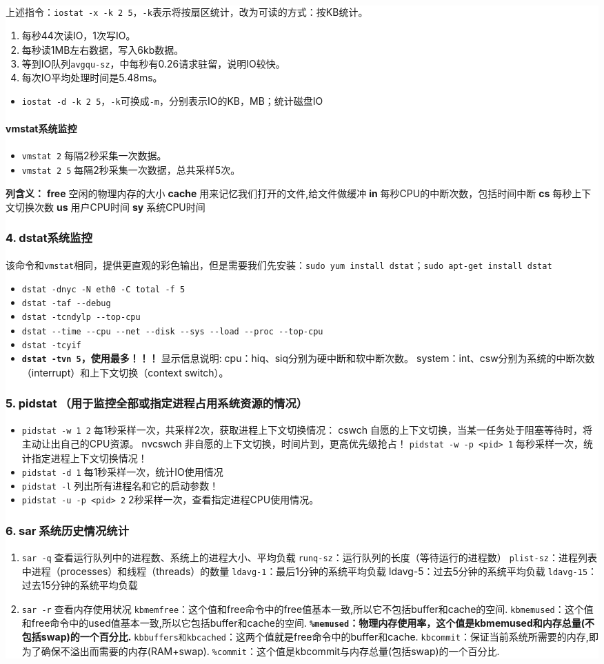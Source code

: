 
上述指令：`iostat -x -k 2 5`，`-k`表示将按扇区统计，改为可读的方式：按KB统计。
1. 每秒44次读IO，1次写IO。
2. 每秒读1MB左右数据，写入6kb数据。
3. 等到IO队列`avgqu-sz`，中每秒有0.26请求驻留，说明IO较快。
4. 每次IO平均处理时间是5.48ms。

- `iostat -d -k 2 5`，`-k`可换成`-m`，分别表示IO的KB，MB；统计磁盘IO


#### vmstat系统监控
- `vmstat 2` 每隔2秒采集一次数据。
- `vmstat 2 5` 每隔2秒采集一次数据，总共采样5次。

**列含义：**
**free**   空闲的物理内存的大小
**cache** 用来记忆我们打开的文件,给文件做缓冲
**in** 每秒CPU的中断次数，包括时间中断
**cs** 每秒上下文切换次数
**us** 用户CPU时间
**sy** 系统CPU时间

### 4. dstat系统监控
该命令和`vmstat`相同，提供更直观的彩色输出，但是需要我们先安装：`sudo yum install dstat`；`sudo apt-get install dstat`
- `dstat -dnyc -N eth0 -C total -f 5`
- `dstat -taf --debug`
- `dstat -tcndylp --top-cpu`
- `dstat --time --cpu --net --disk --sys --load --proc --top-cpu`
- `dstat -tcyif`
- **`dstat -tvn 5`，使用最多！！！**
显示信息说明:
cpu：hiq、siq分别为硬中断和软中断次数。 
system：int、csw分别为系统的中断次数（interrupt）和上下文切换（context switch）。


### 5. pidstat （用于监控全部或指定进程占用系统资源的情况）
- `pidstat -w 1 2` 每1秒采样一次，共采样2次，获取进程上下文切换情况：
cswch 自愿的上下文切换，当某一任务处于阻塞等待时，将主动让出自己的CPU资源。
nvcswch 非自愿的上下文切换，时间片到，更高优先级抢占！
`pidstat -w -p <pid> 1` 每秒采样一次，统计指定进程上下文切换情况！
- `pidstat -d 1`  每1秒采样一次，统计IO使用情况
- `pidstat -l` 列出所有进程名和它的启动参数！
- `pidstat -u -p <pid> 2` 2秒采样一次，查看指定进程CPU使用情况。

### 6. sar 系统历史情况统计
1. `sar -q` 查看运行队列中的进程数、系统上的进程大小、平均负载
`runq-sz`：运行队列的长度（等待运行的进程数）
`plist-sz`：进程列表中进程（processes）和线程（threads）的数量
`ldavg-1`：最后1分钟的系统平均负载 ldavg-5：过去5分钟的系统平均负载
`ldavg-15`：过去15分钟的系统平均负载

2. `sar -r` 查看内存使用状况
`kbmemfree`：这个值和free命令中的free值基本一致,所以它不包括buffer和cache的空间.
`kbmemused`：这个值和free命令中的used值基本一致,所以它包括buffer和cache的空间.
**`%memused`：物理内存使用率，这个值是kbmemused和内存总量(不包括swap)的一个百分比.**
`kbbuffers和kbcached`：这两个值就是free命令中的buffer和cache.
`kbcommit`：保证当前系统所需要的内存,即为了确保不溢出而需要的内存(RAM+swap).
`%commit`：这个值是kbcommit与内存总量(包括swap)的一个百分比.
